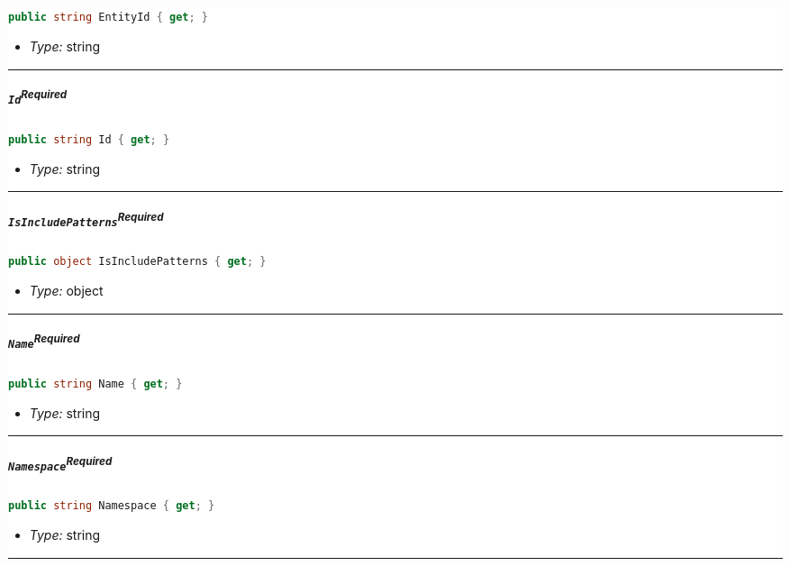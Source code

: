 ```csharp
public string EntityId { get; }
```

- *Type:* string

---

##### `Id`<sup>Required</sup> <a name="Id" id="rhizo-co-terraform-provider-oci.dataOciLogAnalyticsNamespaceEffectiveProperties.DataOciLogAnalyticsNamespaceEffectiveProperties.property.id"></a>

```csharp
public string Id { get; }
```

- *Type:* string

---

##### `IsIncludePatterns`<sup>Required</sup> <a name="IsIncludePatterns" id="rhizo-co-terraform-provider-oci.dataOciLogAnalyticsNamespaceEffectiveProperties.DataOciLogAnalyticsNamespaceEffectiveProperties.property.isIncludePatterns"></a>

```csharp
public object IsIncludePatterns { get; }
```

- *Type:* object

---

##### `Name`<sup>Required</sup> <a name="Name" id="rhizo-co-terraform-provider-oci.dataOciLogAnalyticsNamespaceEffectiveProperties.DataOciLogAnalyticsNamespaceEffectiveProperties.property.name"></a>

```csharp
public string Name { get; }
```

- *Type:* string

---

##### `Namespace`<sup>Required</sup> <a name="Namespace" id="rhizo-co-terraform-provider-oci.dataOciLogAnalyticsNamespaceEffectiveProperties.DataOciLogAnalyticsNamespaceEffectiveProperties.property.namespace"></a>

```csharp
public string Namespace { get; }
```

- *Type:* string

---
